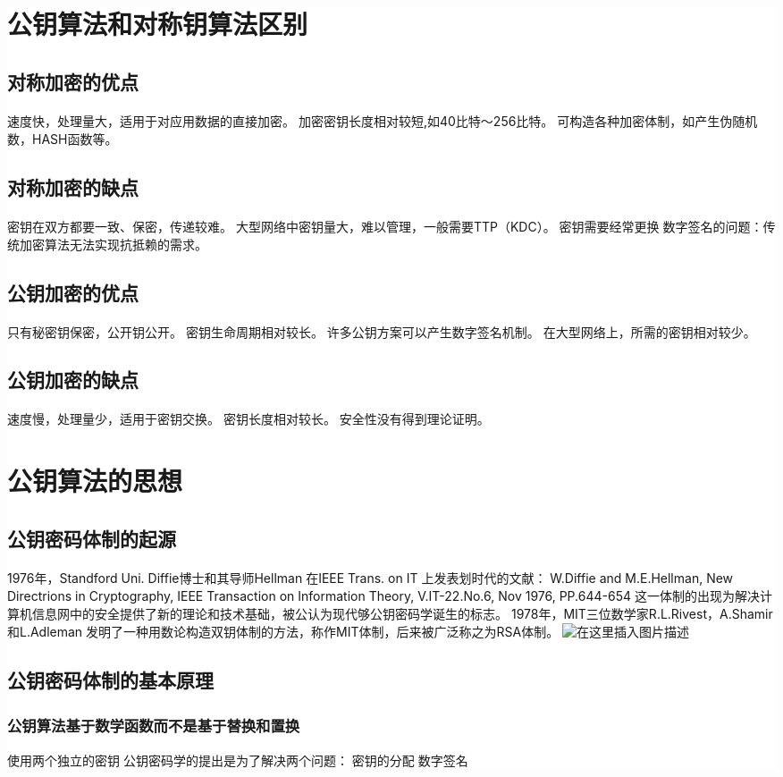 # 公钥算法和对称钥算法区别

## 对称加密的优点

速度快，处理量大，适用于对应用数据的直接加密。
加密密钥长度相对较短,如40比特～256比特。
可构造各种加密体制，如产生伪随机数，HASH函数等。

## 对称加密的缺点

密钥在双方都要一致、保密，传递较难。
大型网络中密钥量大，难以管理，一般需要TTP（KDC）。
密钥需要经常更换
数字签名的问题：传统加密算法无法实现抗抵赖的需求。
## 公钥加密的优点

只有秘密钥保密，公开钥公开。
密钥生命周期相对较长。
许多公钥方案可以产生数字签名机制。
在大型网络上，所需的密钥相对较少。

## 公钥加密的缺点

速度慢，处理量少，适用于密钥交换。
密钥长度相对较长。
安全性没有得到理论证明。

# 公钥算法的思想

## 公钥密码体制的起源

1976年，Standford Uni. Diffie博士和其导师Hellman 在IEEE Trans. on IT 上发表划时代的文献：
W.Diffie and M.E.Hellman, New Directrions in Cryptography, IEEE Transaction on Information Theory, V.IT-22.No.6, Nov 1976, PP.644-654
这一体制的出现为解决计算机信息网中的安全提供了新的理论和技术基础，被公认为现代够公钥密码学诞生的标志。
1978年，MIT三位数学家R.L.Rivest，A.Shamir和L.Adleman 发明了一种用数论构造双钥体制的方法，称作MIT体制，后来被广泛称之为RSA体制。
![在这里插入图片描述](https://img-blog.csdnimg.cn/20190420163209248.png)

## 公钥密码体制的基本原理
### 公钥算法基于数学函数而不是基于替换和置换
使用两个独立的密钥
公钥密码学的提出是为了解决两个问题：
密钥的分配
数字签名
